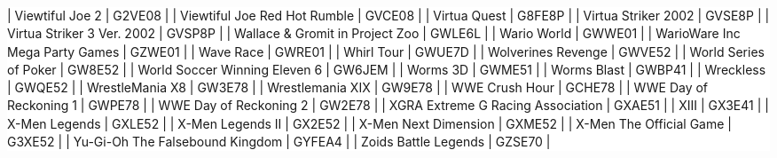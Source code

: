 | Viewtiful Joe 2                                | G2VE08  |
| Viewtiful Joe Red Hot Rumble                   | GVCE08  |
| Virtua Quest                                   | G8FE8P  |
| Virtua Striker 2002                            | GVSE8P  |
| Virtua Striker 3 Ver. 2002                     | GVSP8P  |
| Wallace & Gromit in Project Zoo                | GWLE6L  |
| Wario World                                    | GWWE01  |
| WarioWare Inc Mega Party Games                 | GZWE01  |
| Wave Race                                      | GWRE01  |
| Whirl Tour                                     | GWUE7D  |
| Wolverines Revenge                             | GWVE52  |
| World Series of Poker                          | GW8E52  |
| World Soccer Winning Eleven 6                  | GW6JEM  |
| Worms 3D                                       | GWME51  |
| Worms Blast                                    | GWBP41  |
| Wreckless                                      | GWQE52  |
| WrestleMania X8                                | GW3E78  |
| Wrestlemania XIX                               | GW9E78  |
| WWE Crush Hour                                 | GCHE78  |
| WWE Day of Reckoning 1                         | GWPE78  |
| WWE Day of Reckoning 2                         | GW2E78  |
| XGRA Extreme G Racing Association              | GXAE51  |
| XIII                                           | GX3E41  |
| X-Men Legends                                  | GXLE52  |
| X-Men Legends II                               | GX2E52  |
| X-Men Next Dimension                           | GXME52  |
| X-Men The Official Game                        | G3XE52  |
| Yu-Gi-Oh The Falsebound Kingdom                | GYFEA4  |
| Zoids Battle Legends                           | GZSE70  |
